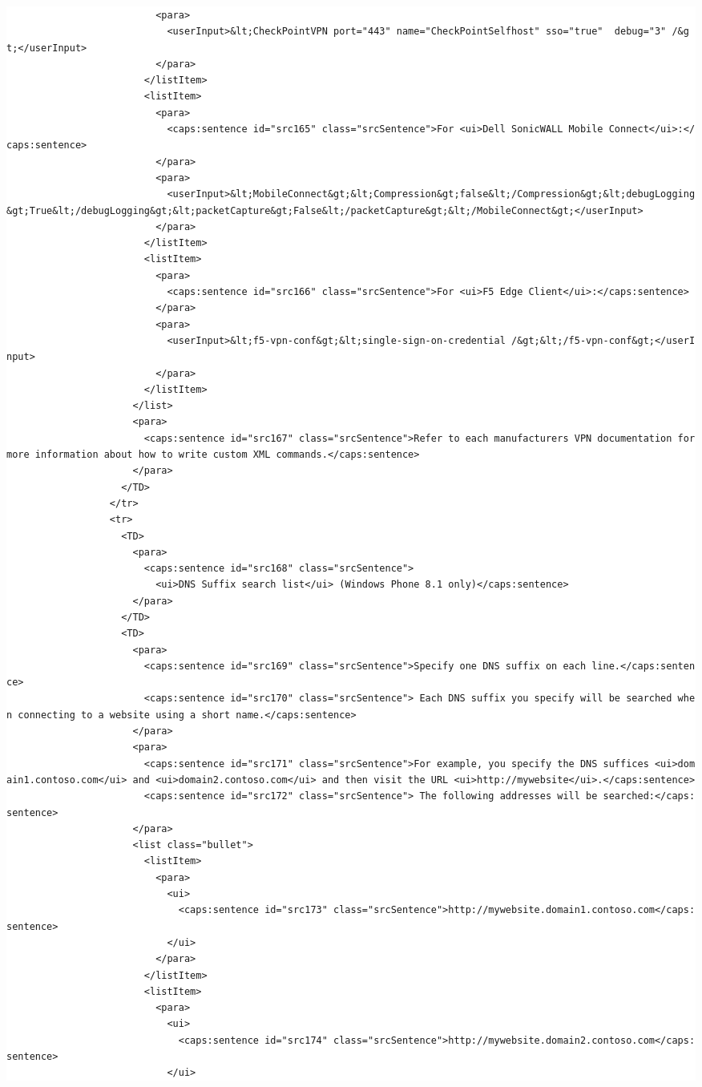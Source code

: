                               <para>
                                <userInput>&lt;CheckPointVPN port="443" name="CheckPointSelfhost" sso="true"  debug="3" /&gt;</userInput>
                              </para>
                            </listItem>
                            <listItem>
                              <para>
                                <caps:sentence id="src165" class="srcSentence">For <ui>Dell SonicWALL Mobile Connect</ui>:</caps:sentence>
                              </para>
                              <para>
                                <userInput>&lt;MobileConnect&gt;&lt;Compression&gt;false&lt;/Compression&gt;&lt;debugLogging&gt;True&lt;/debugLogging&gt;&lt;packetCapture&gt;False&lt;/packetCapture&gt;&lt;/MobileConnect&gt;</userInput>
                              </para>
                            </listItem>
                            <listItem>
                              <para>
                                <caps:sentence id="src166" class="srcSentence">For <ui>F5 Edge Client</ui>:</caps:sentence>
                              </para>
                              <para>
                                <userInput>&lt;f5-vpn-conf&gt;&lt;single-sign-on-credential /&gt;&lt;/f5-vpn-conf&gt;</userInput>
                              </para>
                            </listItem>
                          </list>
                          <para>
                            <caps:sentence id="src167" class="srcSentence">Refer to each manufacturers VPN documentation for more information about how to write custom XML commands.</caps:sentence>
                          </para>
                        </TD>
                      </tr>
                      <tr>
                        <TD>
                          <para>
                            <caps:sentence id="src168" class="srcSentence">
                              <ui>DNS Suffix search list</ui> (Windows Phone 8.1 only)</caps:sentence>
                          </para>
                        </TD>
                        <TD>
                          <para>
                            <caps:sentence id="src169" class="srcSentence">Specify one DNS suffix on each line.</caps:sentence>
                            <caps:sentence id="src170" class="srcSentence"> Each DNS suffix you specify will be searched when connecting to a website using a short name.</caps:sentence>
                          </para>
                          <para>
                            <caps:sentence id="src171" class="srcSentence">For example, you specify the DNS suffices <ui>domain1.contoso.com</ui> and <ui>domain2.contoso.com</ui> and then visit the URL <ui>http://mywebsite</ui>.</caps:sentence>
                            <caps:sentence id="src172" class="srcSentence"> The following addresses will be searched:</caps:sentence>
                          </para>
                          <list class="bullet">
                            <listItem>
                              <para>
                                <ui>
                                  <caps:sentence id="src173" class="srcSentence">http://mywebsite.domain1.contoso.com</caps:sentence>
                                </ui>
                              </para>
                            </listItem>
                            <listItem>
                              <para>
                                <ui>
                                  <caps:sentence id="src174" class="srcSentence">http://mywebsite.domain2.contoso.com</caps:sentence>
                                </ui>